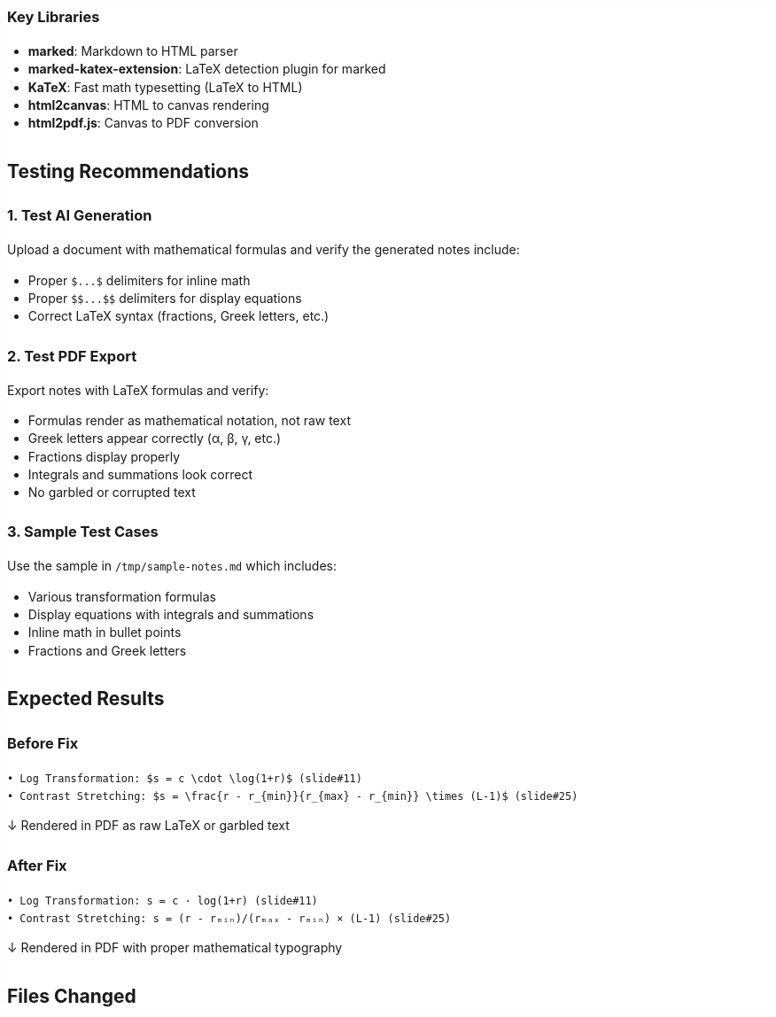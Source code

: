 
### Key Libraries
- **marked**: Markdown to HTML parser
- **marked-katex-extension**: LaTeX detection plugin for marked
- **KaTeX**: Fast math typesetting (LaTeX to HTML)
- **html2canvas**: HTML to canvas rendering
- **html2pdf.js**: Canvas to PDF conversion

## Testing Recommendations

### 1. Test AI Generation
Upload a document with mathematical formulas and verify the generated notes include:
- Proper `$...$` delimiters for inline math
- Proper `$$...$$` delimiters for display equations
- Correct LaTeX syntax (fractions, Greek letters, etc.)

### 2. Test PDF Export
Export notes with LaTeX formulas and verify:
- Formulas render as mathematical notation, not raw text
- Greek letters appear correctly (α, β, γ, etc.)
- Fractions display properly
- Integrals and summations look correct
- No garbled or corrupted text

### 3. Sample Test Cases
Use the sample in `/tmp/sample-notes.md` which includes:
- Various transformation formulas
- Display equations with integrals and summations
- Inline math in bullet points
- Fractions and Greek letters

## Expected Results

### Before Fix
```
• Log Transformation: $s = c \cdot \log(1+r)$ (slide#11)
• Contrast Stretching: $s = \frac{r - r_{min}}{r_{max} - r_{min}} \times (L-1)$ (slide#25)
```
↓ Rendered in PDF as raw LaTeX or garbled text

### After Fix
```
• Log Transformation: s = c · log(1+r) (slide#11)
• Contrast Stretching: s = (r - rₘᵢₙ)/(rₘₐₓ - rₘᵢₙ) × (L-1) (slide#25)
```
↓ Rendered in PDF with proper mathematical typography

## Files Changed
